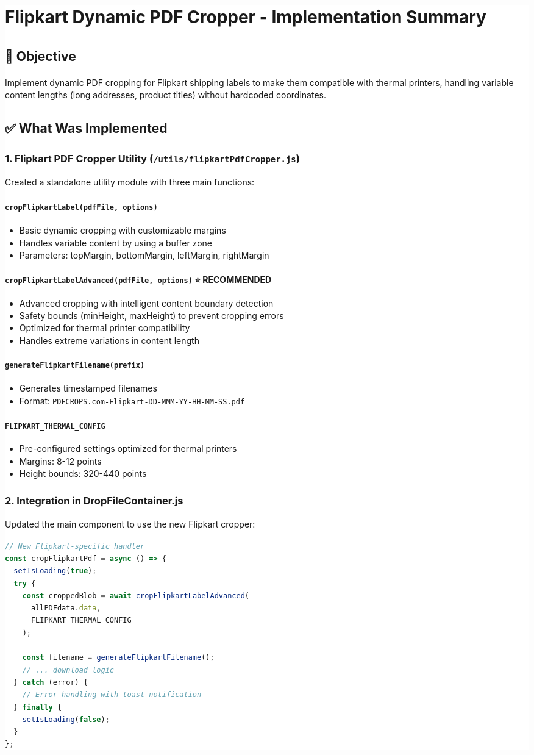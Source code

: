 # Flipkart Dynamic PDF Cropper - Implementation Summary

## 🎯 Objective
Implement dynamic PDF cropping for Flipkart shipping labels to make them compatible with thermal printers, handling variable content lengths (long addresses, product titles) without hardcoded coordinates.

## ✅ What Was Implemented

### 1. **Flipkart PDF Cropper Utility** (`/utils/flipkartPdfCropper.js`)

Created a standalone utility module with three main functions:

#### `cropFlipkartLabel(pdfFile, options)`
- Basic dynamic cropping with customizable margins
- Handles variable content by using a buffer zone
- Parameters: topMargin, bottomMargin, leftMargin, rightMargin

#### `cropFlipkartLabelAdvanced(pdfFile, options)` ⭐ RECOMMENDED
- Advanced cropping with intelligent content boundary detection
- Safety bounds (minHeight, maxHeight) to prevent cropping errors
- Optimized for thermal printer compatibility
- Handles extreme variations in content length

#### `generateFlipkartFilename(prefix)`
- Generates timestamped filenames
- Format: `PDFCROPS.com-Flipkart-DD-MMM-YY-HH-MM-SS.pdf`

#### `FLIPKART_THERMAL_CONFIG`
- Pre-configured settings optimized for thermal printers
- Margins: 8-12 points
- Height bounds: 320-440 points

### 2. **Integration in DropFileContainer.js**

Updated the main component to use the new Flipkart cropper:

```javascript
// New Flipkart-specific handler
const cropFlipkartPdf = async () => {
  setIsLoading(true);
  try {
    const croppedBlob = await cropFlipkartLabelAdvanced(
      allPDFdata.data,
      FLIPKART_THERMAL_CONFIG
    );
    
    const filename = generateFlipkartFilename();
    // ... download logic
  } catch (error) {
    // Error handling with toast notification
  } finally {
    setIsLoading(false);
  }
};
```
